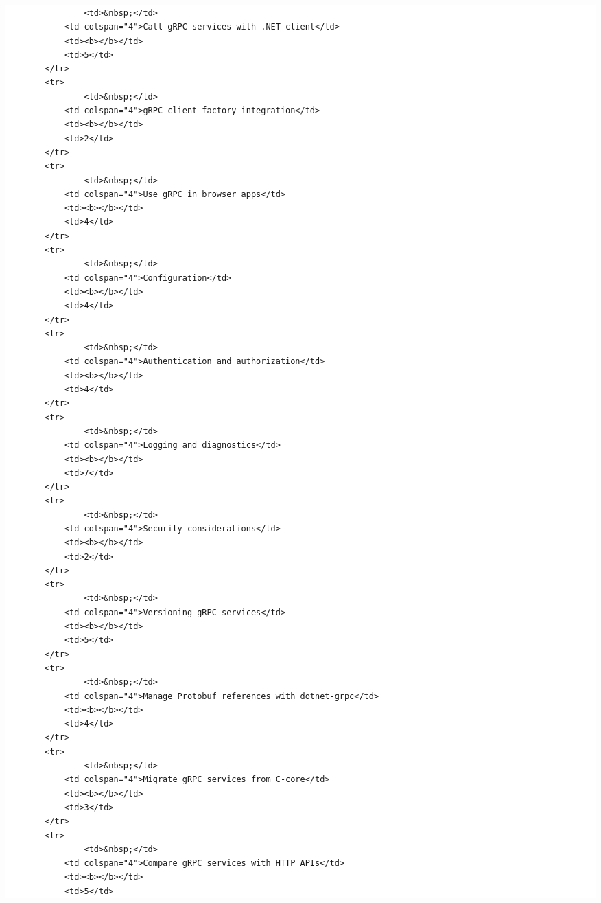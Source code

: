                     <td>&nbsp;</td>
                <td colspan="4">Call gRPC services with .NET client</td>
                <td><b></b></td>
                <td>5</td>
            </tr>
            <tr>
                    <td>&nbsp;</td>
                <td colspan="4">gRPC client factory integration</td>
                <td><b></b></td>
                <td>2</td>
            </tr>
            <tr>
                    <td>&nbsp;</td>
                <td colspan="4">Use gRPC in browser apps</td>
                <td><b></b></td>
                <td>4</td>
            </tr>
            <tr>
                    <td>&nbsp;</td>
                <td colspan="4">Configuration</td>
                <td><b></b></td>
                <td>4</td>
            </tr>
            <tr>
                    <td>&nbsp;</td>
                <td colspan="4">Authentication and authorization</td>
                <td><b></b></td>
                <td>4</td>
            </tr>
            <tr>
                    <td>&nbsp;</td>
                <td colspan="4">Logging and diagnostics</td>
                <td><b></b></td>
                <td>7</td>
            </tr>
            <tr>
                    <td>&nbsp;</td>
                <td colspan="4">Security considerations</td>
                <td><b></b></td>
                <td>2</td>
            </tr>
            <tr>
                    <td>&nbsp;</td>
                <td colspan="4">Versioning gRPC services</td>
                <td><b></b></td>
                <td>5</td>
            </tr>
            <tr>
                    <td>&nbsp;</td>
                <td colspan="4">Manage Protobuf references with dotnet-grpc</td>
                <td><b></b></td>
                <td>4</td>
            </tr>
            <tr>
                    <td>&nbsp;</td>
                <td colspan="4">Migrate gRPC services from C-core</td>
                <td><b></b></td>
                <td>3</td>
            </tr>
            <tr>
                    <td>&nbsp;</td>
                <td colspan="4">Compare gRPC services with HTTP APIs</td>
                <td><b></b></td>
                <td>5</td>